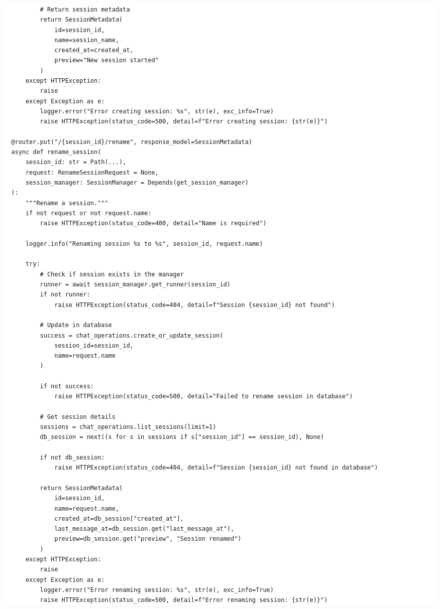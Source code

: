               # Return session metadata
              return SessionMetadata(
                  id=session_id,
                  name=session_name,
                  created_at=created_at,
                  preview="New session started"
              )
          except HTTPException:
              raise
          except Exception as e:
              logger.error("Error creating session: %s", str(e), exc_info=True)
              raise HTTPException(status_code=500, detail=f"Error creating session: {str(e)}")

      @router.put("/{session_id}/rename", response_model=SessionMetadata)
      async def rename_session(
          session_id: str = Path(...),
          request: RenameSessionRequest = None,
          session_manager: SessionManager = Depends(get_session_manager)
      ):
          """Rename a session."""
          if not request or not request.name:
              raise HTTPException(status_code=400, detail="Name is required")

          logger.info("Renaming session %s to %s", session_id, request.name)

          try:
              # Check if session exists in the manager
              runner = await session_manager.get_runner(session_id)
              if not runner:
                  raise HTTPException(status_code=404, detail=f"Session {session_id} not found")

              # Update in database
              success = chat_operations.create_or_update_session(
                  session_id=session_id,
                  name=request.name
              )

              if not success:
                  raise HTTPException(status_code=500, detail="Failed to rename session in database")

              # Get session details
              sessions = chat_operations.list_sessions(limit=1)
              db_session = next((s for s in sessions if s["session_id"] == session_id), None)

              if not db_session:
                  raise HTTPException(status_code=404, detail=f"Session {session_id} not found in database")

              return SessionMetadata(
                  id=session_id,
                  name=request.name,
                  created_at=db_session["created_at"],
                  last_message_at=db_session.get("last_message_at"),
                  preview=db_session.get("preview", "Session renamed")
              )
          except HTTPException:
              raise
          except Exception as e:
              logger.error("Error renaming session: %s", str(e), exc_info=True)
              raise HTTPException(status_code=500, detail=f"Error renaming session: {str(e)}")
